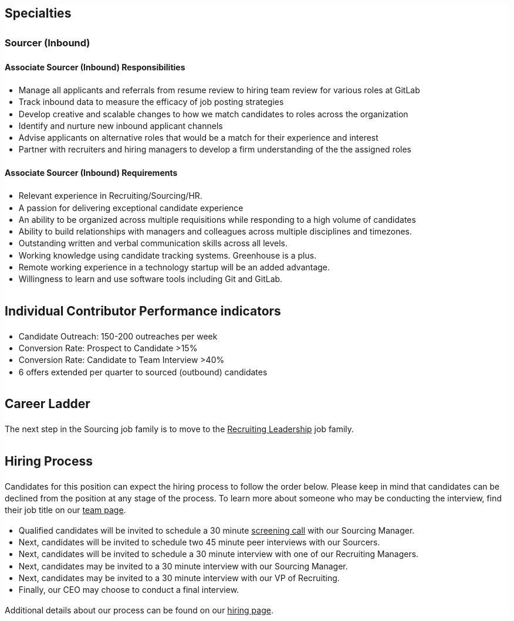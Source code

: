 ## Specialties

### Sourcer (Inbound)

#### Associate Sourcer (Inbound) Responsibilities

- Manage all applicants and referrals from resume review to hiring team review for various roles at GitLab
- Track inbound data to measure the efficacy of job posting strategies
- Develop creative and scalable changes to how we match candidates to roles across the organization
- Identify and nurture  new inbound applicant channels
- Advise applicants on alternative roles that would be a match for their experience and interest
- Partner with recruiters and hiring managers to develop a firm understanding of the the assigned roles

#### Associate Sourcer (Inbound) Requirements

- Relevant  experience in Recruiting/Sourcing/HR.
- A passion for delivering exceptional candidate experience
- An ability to be organized across multiple requisitions while responding to a high volume of candidates
- Ability to build relationships with managers and colleagues across multiple disciplines and timezones.
- Outstanding written and verbal communication skills across all levels.
- Working knowledge using candidate tracking systems. Greenhouse is a plus.
- Remote working experience in a technology startup will be an added advantage.
- Willingness to learn and use software tools including Git and GitLab.

## Individual Contributor Performance indicators

- Candidate Outreach: 150-200 outreaches per week
- Conversion Rate: Prospect to Candidate >15%
- Conversion Rate: Candidate to Team Interview >40%
- 6 offers extended per quarter to sourced (outbound) candidates

## Career Ladder

The next step in the Sourcing job family is to move to the [Recruiting Leadership](/job-families/people-group/executive-recruiter/) job family.

## Hiring Process

Candidates for this position can expect the hiring process to follow the order below. Please keep in mind that candidates can be declined from the position at any stage of the process. To learn more about someone who may be conducting the interview, find their job title on our [team page](/handbook/company/team/).

- Qualified candidates will be invited to schedule a 30 minute [screening call](/handbook/hiring/interviewing/#conducting-a-screening-call) with our Sourcing Manager.
- Next, candidates will be invited to schedule two 45 minute peer interviews with our Sourcers.
- Next, candidates will be invited to schedule a 30 minute interview with one of our Recruiting Managers.
- Next, candidates may be invited to a 30 minute interview with our Sourcing Manager.
- Next, candidates may be invited to a 30 minute interview with our VP of Recruiting.
- Finally, our CEO may choose to conduct a final interview.

Additional details about our process can be found on our [hiring page](/handbook/hiring/).

